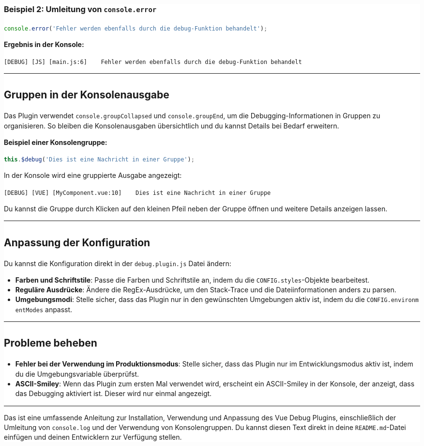 ### Beispiel 2: Umleitung von `console.error`

```javascript
console.error('Fehler werden ebenfalls durch die debug-Funktion behandelt');
```

**Ergebnis in der Konsole:**
```
[DEBUG] [JS] [main.js:6]    Fehler werden ebenfalls durch die debug-Funktion behandelt
```

---

## Gruppen in der Konsolenausgabe

Das Plugin verwendet `console.groupCollapsed` und `console.groupEnd`, um die Debugging-Informationen in Gruppen zu organisieren. So bleiben die Konsolenausgaben übersichtlich und du kannst Details bei Bedarf erweitern.

**Beispiel einer Konsolengruppe:**

```javascript
this.$debug('Dies ist eine Nachricht in einer Gruppe');
```

In der Konsole wird eine gruppierte Ausgabe angezeigt:

```
[DEBUG] [VUE] [MyComponent.vue:10]    Dies ist eine Nachricht in einer Gruppe
```

Du kannst die Gruppe durch Klicken auf den kleinen Pfeil neben der Gruppe öffnen und weitere Details anzeigen lassen.

---

## Anpassung der Konfiguration

Du kannst die Konfiguration direkt in der `debug.plugin.js` Datei ändern:

- **Farben und Schriftstile**: Passe die Farben und Schriftstile an, indem du die `CONFIG.styles`-Objekte bearbeitest.
- **Reguläre Ausdrücke**: Ändere die RegEx-Ausdrücke, um den Stack-Trace und die Dateiinformationen anders zu parsen.
- **Umgebungsmodi**: Stelle sicher, dass das Plugin nur in den gewünschten Umgebungen aktiv ist, indem du die `CONFIG.environmentModes` anpasst.

---

## Probleme beheben

- **Fehler bei der Verwendung im Produktionsmodus**: Stelle sicher, dass das Plugin nur im Entwicklungsmodus aktiv ist, indem du die Umgebungsvariable überprüfst.
- **ASCII-Smiley**: Wenn das Plugin zum ersten Mal verwendet wird, erscheint ein ASCII-Smiley in der Konsole, der anzeigt, dass das Debugging aktiviert ist. Dieser wird nur einmal angezeigt.

---

Das ist eine umfassende Anleitung zur Installation, Verwendung und Anpassung des Vue Debug Plugins, einschließlich der Umleitung von `console.log` und der Verwendung von Konsolengruppen. Du kannst diesen Text direkt in deine `README.md`-Datei einfügen und deinen Entwicklern zur Verfügung stellen.
